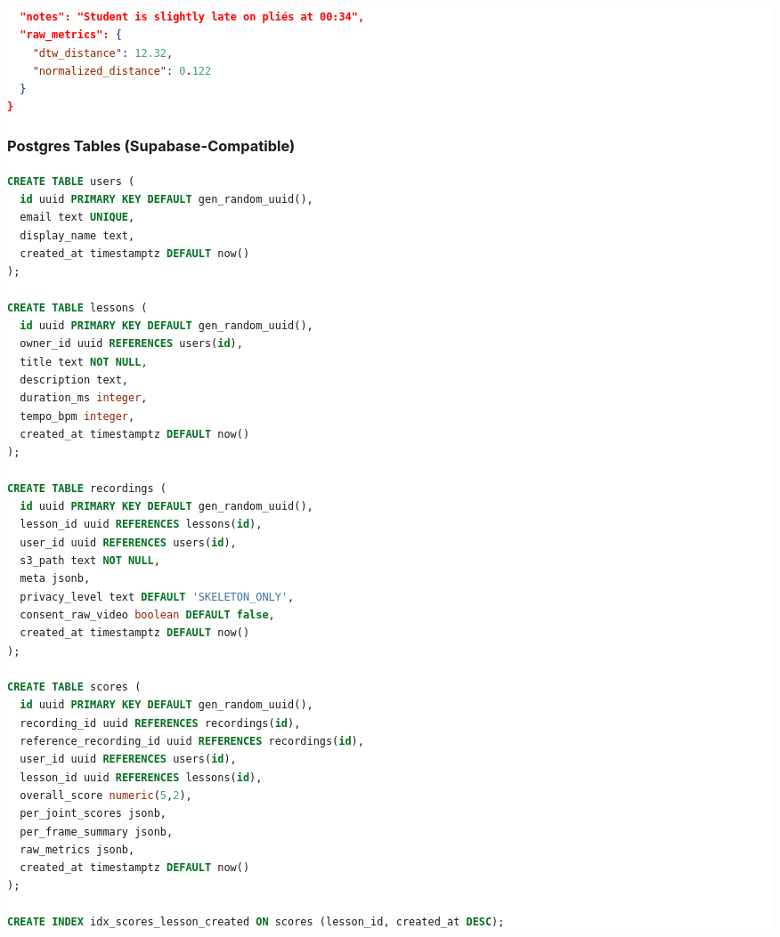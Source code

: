 ```json
  "notes": "Student is slightly late on pliés at 00:34",
  "raw_metrics": {
    "dtw_distance": 12.32,
    "normalized_distance": 0.122
  }
}
```

### Postgres Tables (Supabase-Compatible)

```sql
CREATE TABLE users (
  id uuid PRIMARY KEY DEFAULT gen_random_uuid(),
  email text UNIQUE,
  display_name text,
  created_at timestamptz DEFAULT now()
);

CREATE TABLE lessons (
  id uuid PRIMARY KEY DEFAULT gen_random_uuid(),
  owner_id uuid REFERENCES users(id),
  title text NOT NULL,
  description text,
  duration_ms integer,
  tempo_bpm integer,
  created_at timestamptz DEFAULT now()
);

CREATE TABLE recordings (
  id uuid PRIMARY KEY DEFAULT gen_random_uuid(),
  lesson_id uuid REFERENCES lessons(id),
  user_id uuid REFERENCES users(id),
  s3_path text NOT NULL,
  meta jsonb,
  privacy_level text DEFAULT 'SKELETON_ONLY',
  consent_raw_video boolean DEFAULT false,
  created_at timestamptz DEFAULT now()
);

CREATE TABLE scores (
  id uuid PRIMARY KEY DEFAULT gen_random_uuid(),
  recording_id uuid REFERENCES recordings(id),
  reference_recording_id uuid REFERENCES recordings(id),
  user_id uuid REFERENCES users(id),
  lesson_id uuid REFERENCES lessons(id),
  overall_score numeric(5,2),
  per_joint_scores jsonb,
  per_frame_summary jsonb,
  raw_metrics jsonb,
  created_at timestamptz DEFAULT now()
);

CREATE INDEX idx_scores_lesson_created ON scores (lesson_id, created_at DESC);
```
